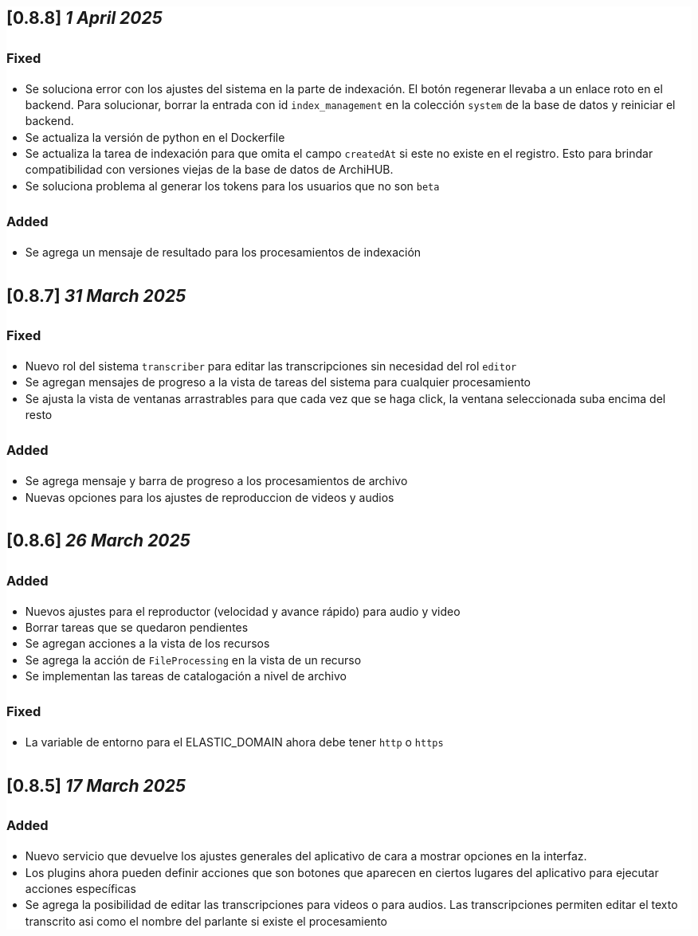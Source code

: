 ## [0.8.8] _1 April 2025_

### Fixed
- Se soluciona error con los ajustes del sistema en la parte de indexación. El botón regenerar llevaba a un enlace roto en el backend. Para solucionar, borrar la entrada con id `index_management` en la colección `system` de la base de datos y reiniciar el backend.
- Se actualiza la versión de python en el Dockerfile
- Se actualiza la tarea de indexación para que omita el campo `createdAt` si este no existe en el registro. Esto para brindar compatibilidad con versiones viejas de la base de datos de ArchiHUB.
- Se soluciona problema al generar los tokens para los usuarios que no son `beta`

### Added
- Se agrega un mensaje de resultado para los procesamientos de indexación

## [0.8.7] _31 March 2025_

### Fixed
- Nuevo rol del sistema `transcriber` para editar las transcripciones sin necesidad del rol `editor`
- Se agregan mensajes de progreso a la vista de tareas del sistema para cualquier procesamiento
- Se ajusta la vista de ventanas arrastrables para que cada vez que se haga click, la ventana seleccionada suba encima del resto

### Added
- Se agrega mensaje y barra de progreso a los procesamientos de archivo
- Nuevas opciones para los ajustes de reproduccion de videos y audios

## [0.8.6] _26 March 2025_

### Added
- Nuevos ajustes para el reproductor (velocidad y avance rápido) para audio y video
- Borrar tareas que se quedaron pendientes
- Se agregan acciones a la vista de los recursos
- Se agrega la acción de `FileProcessing` en la vista de un recurso
- Se implementan las tareas de catalogación a nivel de archivo

### Fixed
- La variable de entorno para el ELASTIC_DOMAIN ahora debe tener `http` o `https`

## [0.8.5] _17 March 2025_

### Added
- Nuevo servicio que devuelve los ajustes generales del aplicativo de cara a mostrar opciones en la interfaz.
- Los plugins ahora pueden definir acciones que son botones que aparecen en ciertos lugares del aplicativo para ejecutar acciones específicas
- Se agrega la posibilidad de editar las transcripciones para videos o para audios. Las transcripciones permiten editar el texto transcrito asi como el nombre del parlante si existe el procesamiento
